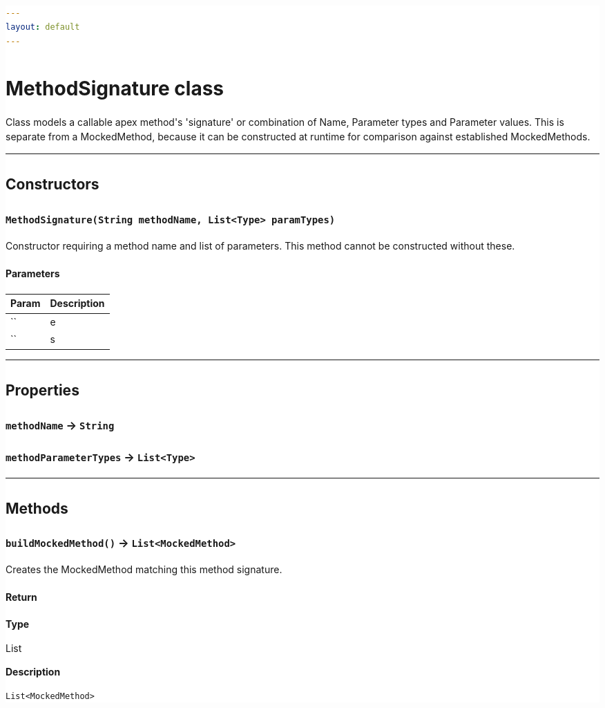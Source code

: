 ```yaml
---
layout: default
---
```

# MethodSignature class

Class models a callable apex method's 'signature' or combination of Name, Parameter types and Parameter values. This is separate from a MockedMethod, because it can be constructed at runtime for comparison against established MockedMethods.

---
## Constructors
### `MethodSignature(String methodName, List<Type> paramTypes)`

Constructor requiring a method name and list of parameters. This method cannot be constructed without these.
#### Parameters
|Param|Description|
|-----|-----------|
|`` | e |
|`` | s |

---
## Properties

### `methodName` → `String`

### `methodParameterTypes` → `List<Type>`

---
## Methods
### `buildMockedMethod()` → `List<MockedMethod>`

Creates the MockedMethod matching this method signature.

#### Return

**Type**

List<MockedMethod>

**Description**

`List<MockedMethod>`
